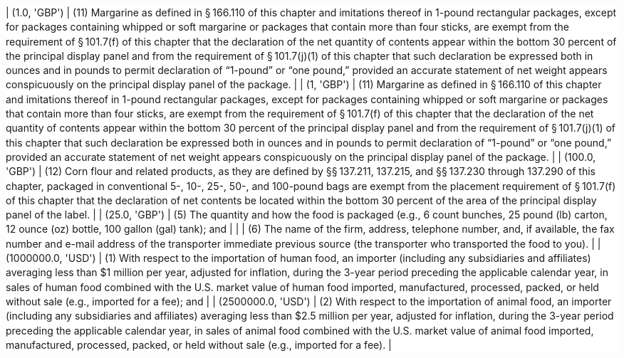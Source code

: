 | (1.0, 'GBP')        | (11) Margarine as defined in &#167;&#8201;166.110 of this chapter and imitations thereof in 1-pound rectangular packages, except for packages containing whipped or soft margarine or packages that contain more than four sticks, are exempt from the requirement of &#167;&#8201;101.7(f) of this chapter that the declaration of the net quantity of contents appear within the bottom 30 percent of the principal display panel and from the requirement of &#167;&#8201;101.7(j)(1) of this chapter that such declaration be expressed both in ounces and in pounds to permit declaration of &#8220;1-pound&#8221; or &#8220;one pound,&#8221; provided an accurate statement of net weight appears conspicuously on the principal display panel of the package. |
| (1, 'GBP')          | (11) Margarine as defined in &#167;&#8201;166.110 of this chapter and imitations thereof in 1-pound rectangular packages, except for packages containing whipped or soft margarine or packages that contain more than four sticks, are exempt from the requirement of &#167;&#8201;101.7(f) of this chapter that the declaration of the net quantity of contents appear within the bottom 30 percent of the principal display panel and from the requirement of &#167;&#8201;101.7(j)(1) of this chapter that such declaration be expressed both in ounces and in pounds to permit declaration of &#8220;1-pound&#8221; or &#8220;one pound,&#8221; provided an accurate statement of net weight appears conspicuously on the principal display panel of the package. |
| (100.0, 'GBP')      | (12) Corn flour and related products, as they are defined by &#167;&#167;&#8201;137.211, 137.215, and &#167;&#167;&#8201;137.230 through 137.290 of this chapter, packaged in conventional 5-, 10-, 25-, 50-, and 100-pound bags are exempt from the placement requirement of &#167;&#8201;101.7(f) of this chapter that the declaration of net contents be located within the bottom 30 percent of the area of the principal display panel of the label.                                                                                                                                                                                                                                                                                                             |
| (25.0, 'GBP')       | (5) The quantity and how the food is packaged (e.g., 6 count bunches, 25 pound (lb) carton, 12 ounce (oz) bottle, 100 gallon (gal) tank); and                                                                                                                                                                                                                                                                                                                                                                                                                                                                                                                                                                                                                         |
|                     |                 (6) The name of the firm, address, telephone number, and, if available, the fax number and e-mail address of the transporter immediate previous source (the transporter who transported the food to you).                                                                                                                                                                                                                                                                                                                                                                                                                                                                                                                                             |
| (1000000.0, 'USD')  | (1) With respect to the importation of human food, an importer (including any subsidiaries and affiliates) averaging less than $1 million per year, adjusted for inflation, during the 3-year period preceding the applicable calendar year, in sales of human food combined with the U.S. market value of human food imported, manufactured, processed, packed, or held without sale (e.g., imported for a fee); and                                                                                                                                                                                                                                                                                                                                                 |
| (2500000.0, 'USD')  | (2) With respect to the importation of animal food, an importer (including any subsidiaries and affiliates) averaging less than $2.5 million per year, adjusted for inflation, during the 3-year period preceding the applicable calendar year, in sales of animal food combined with the U.S. market value of animal food imported, manufactured, processed, packed, or held without sale (e.g., imported for a fee).                                                                                                                                                                                                                                                                                                                                                |